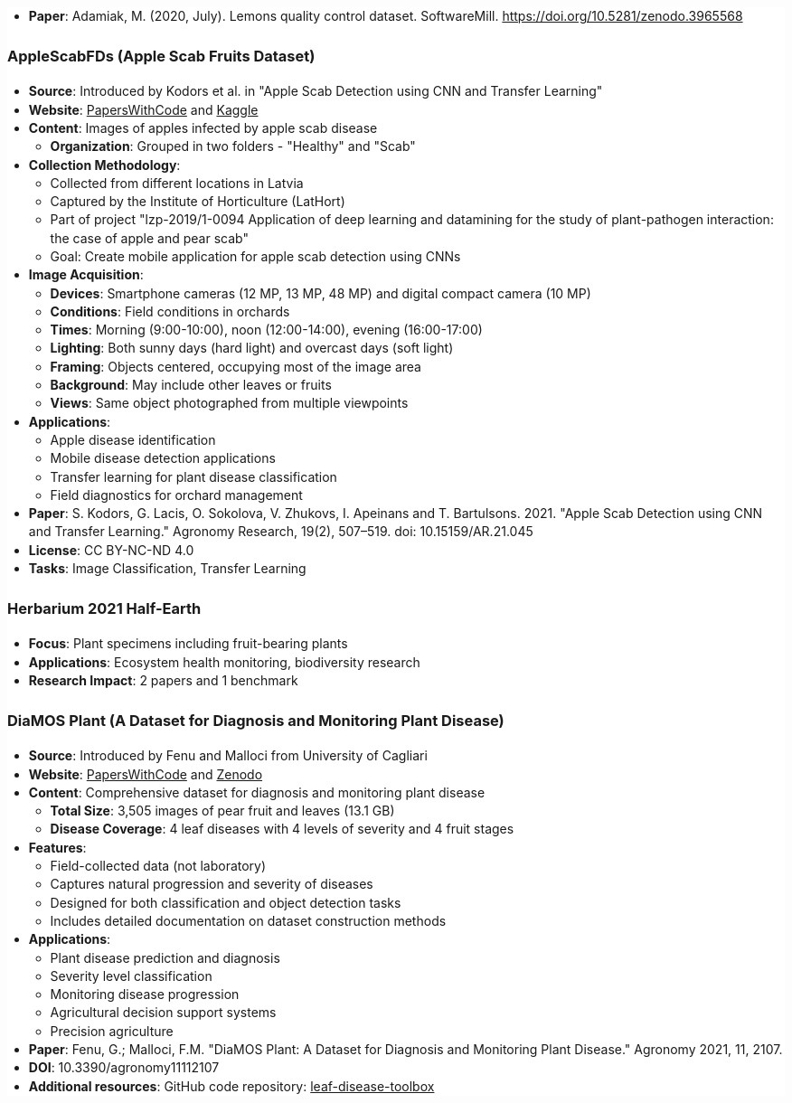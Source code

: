 - **Paper**: Adamiak, M. (2020, July). Lemons quality control dataset. SoftwareMill. https://doi.org/10.5281/zenodo.3965568

### AppleScabFDs (Apple Scab Fruits Dataset)
- **Source**: Introduced by Kodors et al. in "Apple Scab Detection using CNN and Transfer Learning"
- **Website**: [PapersWithCode](https://paperswithcode.com/dataset/applescabfds) and [Kaggle](https://www.kaggle.com/datasets/projectlzp201910094/applescabfds)
- **Content**: Images of apples infected by apple scab disease
  - **Organization**: Grouped in two folders - "Healthy" and "Scab"
- **Collection Methodology**:
  - Collected from different locations in Latvia
  - Captured by the Institute of Horticulture (LatHort)
  - Part of project "lzp-2019/1-0094 Application of deep learning and datamining for the study of plant-pathogen interaction: the case of apple and pear scab"
  - Goal: Create mobile application for apple scab detection using CNNs
- **Image Acquisition**:
  - **Devices**: Smartphone cameras (12 MP, 13 MP, 48 MP) and digital compact camera (10 MP)
  - **Conditions**: Field conditions in orchards
  - **Times**: Morning (9:00-10:00), noon (12:00-14:00), evening (16:00-17:00)
  - **Lighting**: Both sunny days (hard light) and overcast days (soft light)
  - **Framing**: Objects centered, occupying most of the image area
  - **Background**: May include other leaves or fruits
  - **Views**: Same object photographed from multiple viewpoints
- **Applications**:
  - Apple disease identification
  - Mobile disease detection applications
  - Transfer learning for plant disease classification
  - Field diagnostics for orchard management
- **Paper**: S. Kodors, G. Lacis, O. Sokolova, V. Zhukovs, I. Apeinans and T. Bartulsons. 2021. "Apple Scab Detection using CNN and Transfer Learning." Agronomy Research, 19(2), 507–519. doi: 10.15159/AR.21.045
- **License**: CC BY-NC-ND 4.0
- **Tasks**: Image Classification, Transfer Learning

### Herbarium 2021 Half-Earth
- **Focus**: Plant specimens including fruit-bearing plants
- **Applications**: Ecosystem health monitoring, biodiversity research
- **Research Impact**: 2 papers and 1 benchmark

### DiaMOS Plant (A Dataset for Diagnosis and Monitoring Plant Disease)
- **Source**: Introduced by Fenu and Malloci from University of Cagliari
- **Website**: [PapersWithCode](https://paperswithcode.com/dataset/diamos-plant) and [Zenodo](https://zenodo.org/records/5557313)
- **Content**: Comprehensive dataset for diagnosis and monitoring plant disease
  - **Total Size**: 3,505 images of pear fruit and leaves (13.1 GB)
  - **Disease Coverage**: 4 leaf diseases with 4 levels of severity and 4 fruit stages
- **Features**:
  - Field-collected data (not laboratory)
  - Captures natural progression and severity of diseases
  - Designed for both classification and object detection tasks
  - Includes detailed documentation on dataset construction methods
- **Applications**:
  - Plant disease prediction and diagnosis
  - Severity level classification
  - Monitoring disease progression
  - Agricultural decision support systems
  - Precision agriculture
- **Paper**: Fenu, G.; Malloci, F.M. "DiaMOS Plant: A Dataset for Diagnosis and Monitoring Plant Disease." Agronomy 2021, 11, 2107.
- **DOI**: 10.3390/agronomy11112107
- **Additional resources**: GitHub code repository: [leaf-disease-toolbox](https://github.com/mallociFrancesca/leaf-disease-toolbox)
